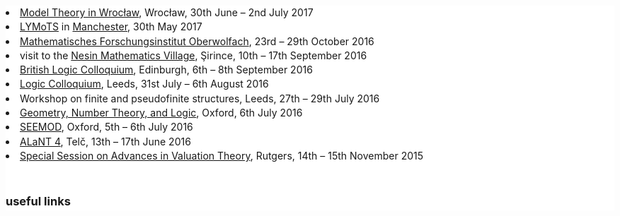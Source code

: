 <li><a href="http://www.math.uni.wroc.pl/~pkowa/program17.html">Model Theory in Wroc&#322;aw</a>, Wroc&#322;aw, 30th June &ndash; 2nd July 2017</li>

<li><a href="https://personalpages.manchester.ac.uk/staff/Marcus.Tressl/events/LYMoTS.php">LYMoTS</a> in <a href="http://www.maths.manchester.ac.uk/">Manchester</a>, 30th May 2017</li>

<li><a href="http://www.mfo.de/">Mathematisches Forschungsinstitut Oberwolfach</a>, 23rd &ndash; 29th October 2016</li>

<li>visit to the <a href="http://nesinkoyleri.org/eng/">Nesin Mathematics Village</a>, &#350;irince, 10th &ndash; 17th September 2016</li>

<li><a href="http://conferences.inf.ed.ac.uk/blc/">British Logic Colloquium</a>, Edinburgh, 6th &ndash; 8th September 2016</li>

<li><a href="http://www.lc2016.leeds.ac.uk/">Logic Colloquium</a>, Leeds, 31st July &ndash; 6th August 2016</li>

<li>Workshop on finite and pseudofinite structures, Leeds, 27th &ndash; 29th July 2016</li>

<li><a href="https://www.maths.ox.ac.uk/events/conferences/hhz">Geometry, Number Theory, and Logic</a>, Oxford, 6th July 2016</li>

<li><a href="http://people.maths.ox.ac.uk/pila/SEEMODHome.html">SEEMOD</a>, Oxford, 5th &ndash; 6th July 2016</li>

<li><a href="https://ntc.osu.cz/offline/2016.html">ALaNT 4</a>, Tel&#269;, 13th &ndash; 17th June 2016</li>

<li><a href="http://www.ams.org/meetings/sectional/2227_program_ss6.html">Special Session on Advances in Valuation Theory</a>, Rutgers, 14th &ndash; 15th November 2015</li>

</ul>

<br>

<h3>useful links</h3>
